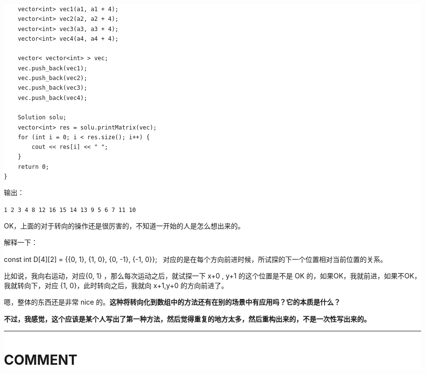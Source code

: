     	vector<int> vec1(a1, a1 + 4);
    	vector<int> vec2(a2, a2 + 4);
    	vector<int> vec3(a3, a3 + 4);
    	vector<int> vec4(a4, a4 + 4);
    
    	vector< vector<int> > vec;
    	vec.push_back(vec1);
    	vec.push_back(vec2);
    	vec.push_back(vec3);
    	vec.push_back(vec4);
    
    	Solution solu;
    	vector<int> res = solu.printMatrix(vec);
    	for (int i = 0; i < res.size(); i++) {
    		cout << res[i] << " ";
    	}
    	return 0;
    }


输出：

    
    1 2 3 4 8 12 16 15 14 13 9 5 6 7 11 10


OK，上面的对于转向的操作还是很厉害的，不知道一开始的人是怎么想出来的。

解释一下：

const int D[4][2] = {{0, 1}, {1, 0}, {0, -1}, {-1, 0}};   对应的是在每个方向前进时候，所试探的下一个位置相对当前位置的关系。

比如说，我向右运动，对应{0, 1} ，那么每次运动之后，就试探一下 x+0 , y+1 的这个位置是不是 OK 的，如果OK，我就前进，如果不OK，我就转向下，对应 {1, 0}，此时转向之后，我就向 x+1,y+0 的方向前进了。

嗯，整体的东西还是非常 nice 的。**这种将转向化到数组中的方法还有在别的场景中有应用吗？它的本质是什么？**

**不过，我感觉，这个应该是某个人写出了第一种方法，然后觉得重复的地方太多，然后重构出来的，不是一次性写出来的。**







* * *





# COMMENT



